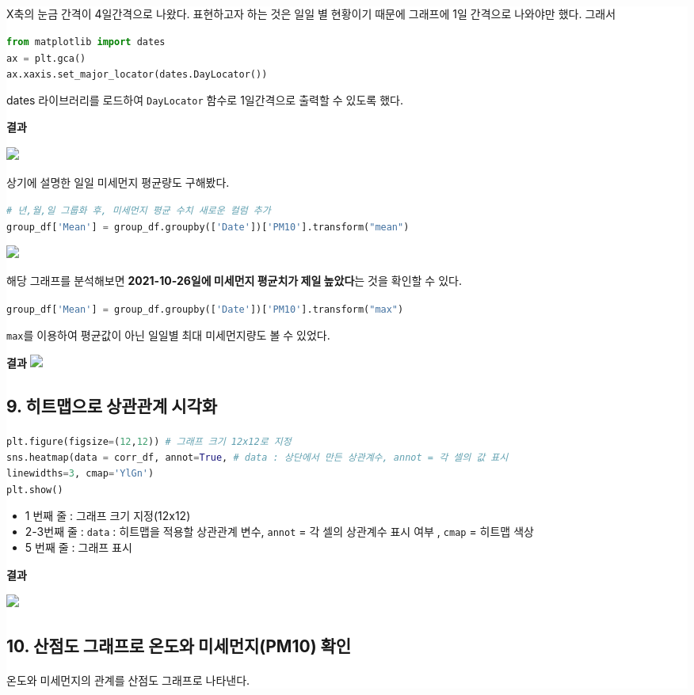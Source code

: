
X축의 눈금 간격이 4일간격으로 나왔다. 표현하고자 하는 것은 일일 별 현황이기 때문에 그래프에 1일 간격으로 나와야만 했다.
그래서 
```python
from matplotlib import dates
ax = plt.gca()
ax.xaxis.set_major_locator(dates.DayLocator())
```
dates 라이브러리를 로드하여 `DayLocator` 함수로 1일간격으로 출력할 수 있도록 했다.

**결과**

![](https://velog.velcdn.com/images/jaepal/post/e0e73b0a-4e54-4b23-9fdb-7848c775e834/image.png)


상기에 설명한 일일 미세먼지 평균량도 구해봤다.

```python
# 년,월,일 그룹화 후, 미세먼지 평균 수치 새로운 컬럼 추가
group_df['Mean'] = group_df.groupby(['Date'])['PM10'].transform("mean")
```

![](https://velog.velcdn.com/images/jaepal/post/5183dec9-8561-47cc-aff0-a62e1f08b235/image.png)


해당 그래프를 분석해보면 **2021-10-26일에 미세먼지 평균치가 제일 높았다**는 것을 확인할 수 있다.

```python
group_df['Mean'] = group_df.groupby(['Date'])['PM10'].transform("max")
```
`max`를 이용하여 평균값이 아닌 일일별 최대 미세먼지량도 볼 수 있었다.

**결과**
![](https://velog.velcdn.com/images/jaepal/post/7dd51fff-f488-4479-aafd-a1eceedd7f22/image.png)


## 9. 히트맵으로 상관관계 시각화

```python
plt.figure(figsize=(12,12)) # 그래프 크기 12x12로 지정
sns.heatmap(data = corr_df, annot=True, # data : 상단에서 만든 상관계수, annot = 각 셀의 값 표시
linewidths=3, cmap='YlGn')
plt.show()
```
+ 1 번째 줄 : 그래프 크기 지정(12x12)
+ 2-3번째 줄 : `data` : 히트맵을 적용할 상관관계 변수,  `annot` = 각 셀의 상관계수 표시 여부 , `cmap` = 히트맵 색상
+ 5 번째 줄 : 그래프 표시

**결과**

![](https://velog.velcdn.com/images/jaepal/post/c8ad892b-a9af-4896-90ac-cfaa4a5a506a/image.png)


## 10. 산점도 그래프로 온도와 미세먼지(PM10) 확인

온도와 미세먼지의 관계를 산점도 그래프로 나타낸다.
